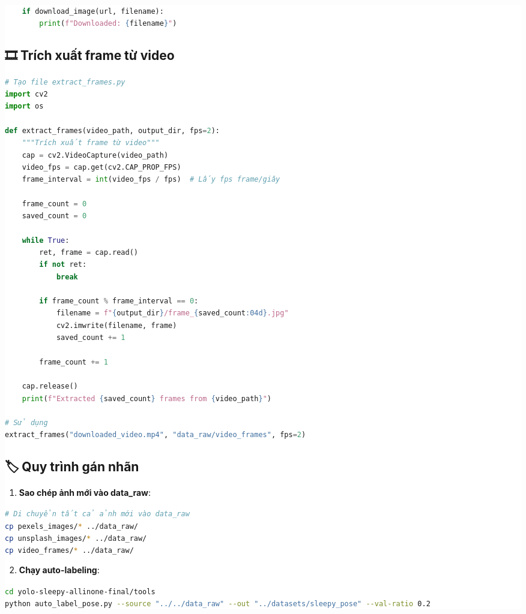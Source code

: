 ```python
    if download_image(url, filename):
        print(f"Downloaded: {filename}")
```

## 🎞️ Trích xuất frame từ video

```python
# Tạo file extract_frames.py
import cv2
import os

def extract_frames(video_path, output_dir, fps=2):
    """Trích xuất frame từ video"""
    cap = cv2.VideoCapture(video_path)
    video_fps = cap.get(cv2.CAP_PROP_FPS)
    frame_interval = int(video_fps / fps)  # Lấy fps frame/giây
    
    frame_count = 0
    saved_count = 0
    
    while True:
        ret, frame = cap.read()
        if not ret:
            break
            
        if frame_count % frame_interval == 0:
            filename = f"{output_dir}/frame_{saved_count:04d}.jpg"
            cv2.imwrite(filename, frame)
            saved_count += 1
            
        frame_count += 1
    
    cap.release()
    print(f"Extracted {saved_count} frames from {video_path}")

# Sử dụng
extract_frames("downloaded_video.mp4", "data_raw/video_frames", fps=2)
```

## 🏷️ Quy trình gán nhãn

1. **Sao chép ảnh mới vào data_raw**:
```bash
# Di chuyển tất cả ảnh mới vào data_raw
cp pexels_images/* ../data_raw/
cp unsplash_images/* ../data_raw/
cp video_frames/* ../data_raw/
```

2. **Chạy auto-labeling**:
```bash
cd yolo-sleepy-allinone-final/tools
python auto_label_pose.py --source "../../data_raw" --out "../datasets/sleepy_pose" --val-ratio 0.2
```
